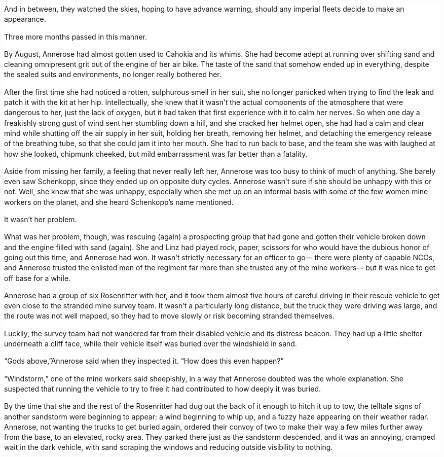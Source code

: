 And in between, they watched the skies, hoping to have advance warning, should any imperial fleets decide to make an appearance.

Three more months passed in this manner.

By August, Annerose had almost gotten used to Cahokia and its whims. She had become adept at running over shifting sand and cleaning omnipresent grit out of the engine of her air bike. The taste of the sand that somehow ended up in everything, despite the sealed suits and environments, no longer really bothered her. 

After the first time she had noticed a rotten, sulphurous smell in her suit, she no longer panicked when trying to find the leak and patch it with the kit at her hip. Intellectually, she knew that it wasn’t the actual components of the atmosphere that were dangerous to her, just the lack of oxygen, but it had taken that first experience with it to calm her nerves. So when one day a freakishly strong gust of wind sent her stumbling down a hill, and she cracked her helmet open, she had had a calm and clear mind while shutting off the air supply in her suit, holding her breath, removing her helmet, and detaching the emergency release of the breathing tube, so that she could jam it into her mouth. She had to run back to base, and the team she was with laughed at how she looked, chipmunk cheeked, but mild embarrassment was far better than a fatality.

Aside from missing her family, a feeling that never really left her, Annerose was too busy to think of much of anything. She barely even saw Schenkopp, since they ended up on opposite duty cycles. Annerose wasn’t sure if she should be unhappy with this or not. Well, she knew that she was unhappy, especially when she met up on an informal basis with some of the few women mine workers on the planet, and she heard Schenkopp’s name mentioned.

It wasn’t her problem.

What was her problem, though, was rescuing (again) a prospecting group that had gone and gotten their vehicle broken down and the engine filled with sand (again). She and Linz had played rock, paper, scissors for who would have the dubious honor of going out this time, and Annerose had won. It wasn’t strictly necessary for an officer to go— there were plenty of capable NCOs, and Annerose trusted the enlisted men of the regiment far more than she trusted any of the mine workers— but it was nice to get off base for a while. 

Annerose had a group of six Rosenritter with her, and it took them almost five hours of careful driving in their rescue vehicle to get even close to the stranded mine survey team. It wasn’t a particularly long distance, but the truck they were driving was large, and the route was not well mapped, so they had to move slowly or risk becoming stranded themselves. 

Luckily, the survey team had not wandered far from their disabled vehicle and its distress beacon. They had up a little shelter underneath a cliff face, while their vehicle itself was buried over the windshield in sand.

“Gods above,”Annerose said when they inspected it. “How does this even happen?”

“Windstorm,” one of the mine workers said sheepishly, in a way that Annerose doubted was the whole explanation. She suspected that running the vehicle to try to free it had contributed to how deeply it was buried.

By the time that she and the rest of the Rosenritter had dug out the back of it enough to hitch it up to tow, the telltale signs of another sandstorm were beginning to appear: a wind beginning to whip up, and a fuzzy haze appearing on their weather radar. Annerose, not wanting the trucks to get buried again, ordered their convoy of two to make their way a few miles further away from the base, to an elevated, rocky area. They parked there just as the sandstorm descended, and it was an annoying, cramped wait in the dark vehicle, with sand scraping the windows and reducing outside visibility to nothing.
